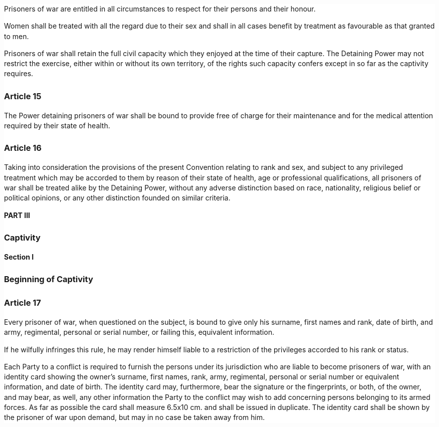 
Prisoners of war are entitled in all circumstances to respect for their persons and their honour.



Women shall be treated with all the regard due to their sex and shall in all cases benefit by treatment as favourable as that granted to men.



Prisoners of war shall retain the full civil capacity which they enjoyed at the time of their capture. The Detaining Power may not restrict the exercise, either within or without its own territory, of the rights such capacity confers except in so far as the captivity requires.



### Article 15


The Power detaining prisoners of war shall be bound to provide free of charge for their maintenance and for the medical attention required by their state of health.



### Article 16


Taking into consideration the provisions of the present Convention relating to rank and sex, and subject to any privileged treatment which may be accorded to them by reason of their state of health, age or professional qualifications, all prisoners of war shall be treated alike by the Detaining Power, without any adverse distinction based on race, nationality, religious belief or political opinions, or any other distinction founded on similar criteria.



**PART III** 
### Captivity


**Section I** 
### Beginning of Captivity


### Article 17


Every prisoner of war, when questioned on the subject, is bound to give only his surname, first names and rank, date of birth, and army, regimental, personal or serial number, or failing this, equivalent information.



If he wilfully infringes this rule, he may render himself liable to a restriction of the privileges accorded to his rank or status.



Each Party to a conflict is required to furnish the persons under its jurisdiction who are liable to become prisoners of war, with an identity card showing the owner’s surname, first names, rank, army, regimental, personal or serial number or equivalent information, and date of birth. The identity card may, furthermore, bear the signature or the fingerprints, or both, of the owner, and may bear, as well, any other information the Party to the conflict may wish to add concerning persons belonging to its armed forces. As far as possible the card shall measure 6.5x10 cm. and shall be issued in duplicate. The identity card shall be shown by the prisoner of war upon demand, but may in no case be taken away from him.
